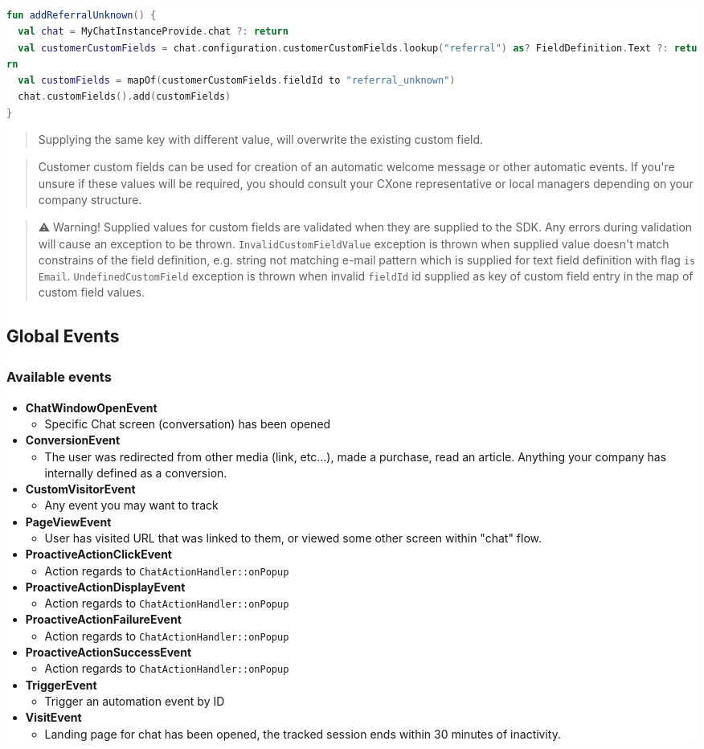 ```kotlin
fun addReferralUnknown() {
  val chat = MyChatInstanceProvide.chat ?: return
  val customerCustomFields = chat.configuration.customerCustomFields.lookup("referral") as? FieldDefinition.Text ?: return
  val customFields = mapOf(customerCustomFields.fieldId to "referral_unknown")
  chat.customFields().add(customFields)
}
```

> Supplying the same key with different value, will overwrite the existing custom field.

> Customer custom fields can be used for creation of an automatic welcome message or other automatic
> events. 
> If you're unsure if these values will be required, you should consult your CXone representative
> or local managers depending on your company structure.

> ⚠️ Warning!
> Supplied values for custom fields are validated when they are supplied to the SDK.
> Any errors during validation will cause an exception to be thrown.
> `InvalidCustomFieldValue` exception is thrown when supplied value doesn't match constrains of the field definition,
> e.g. string not matching e-mail pattern which is supplied for text field definition with flag `isEmail`.
> `UndefinedCustomField` exception is thrown when invalid `fieldId` id supplied as key of custom field entry in the map of custom field
> values.

## Global Events

### Available events

- **ChatWindowOpenEvent**
  - Specific Chat screen (conversation) has been opened
- **ConversionEvent**
  - The user was redirected from other media (link, etc…), made a purchase, read an article.
    Anything your company has internally defined as a conversion.
- **CustomVisitorEvent**
  - Any event you may want to track
- **PageViewEvent**
  - User has visited URL that was linked to them, or viewed some other screen within "chat" flow.
- **ProactiveActionClickEvent**
  - Action regards to `ChatActionHandler::onPopup`
- **ProactiveActionDisplayEvent**
  - Action regards to `ChatActionHandler::onPopup`
- **ProactiveActionFailureEvent**
  - Action regards to `ChatActionHandler::onPopup`
- **ProactiveActionSuccessEvent**
  - Action regards to `ChatActionHandler::onPopup`
- **TriggerEvent**
  - Trigger an automation event by ID
- **VisitEvent**
  - Landing page for chat has been opened, the tracked session ends within 30 minutes of inactivity.
